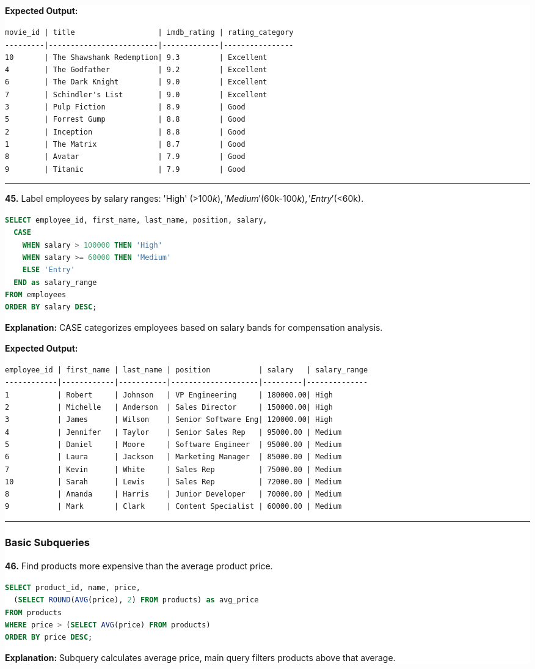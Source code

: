 **Expected Output:**
```
movie_id | title                   | imdb_rating | rating_category
---------|-------------------------|-------------|----------------
10       | The Shawshank Redemption| 9.3         | Excellent
4        | The Godfather           | 9.2         | Excellent
6        | The Dark Knight         | 9.0         | Excellent
7        | Schindler's List        | 9.0         | Excellent
3        | Pulp Fiction            | 8.9         | Good
5        | Forrest Gump            | 8.8         | Good
2        | Inception               | 8.8         | Good
1        | The Matrix              | 8.7         | Good
8        | Avatar                  | 7.9         | Good
9        | Titanic                 | 7.9         | Good
```

---

**45.** Label employees by salary ranges: 'High' (>$100k), 'Medium' ($60k-$100k), 'Entry' (<$60k).
```sql
SELECT employee_id, first_name, last_name, position, salary,
  CASE
    WHEN salary > 100000 THEN 'High'
    WHEN salary >= 60000 THEN 'Medium'
    ELSE 'Entry'
  END as salary_range
FROM employees
ORDER BY salary DESC;
```
**Explanation:** CASE categorizes employees based on salary bands for compensation analysis.

**Expected Output:**
```
employee_id | first_name | last_name | position           | salary   | salary_range
------------|------------|-----------|--------------------|---------|--------------
1           | Robert     | Johnson   | VP Engineering     | 180000.00| High
2           | Michelle   | Anderson  | Sales Director     | 150000.00| High
3           | James      | Wilson    | Senior Software Eng| 120000.00| High
4           | Jennifer   | Taylor    | Senior Sales Rep   | 95000.00 | Medium
5           | Daniel     | Moore     | Software Engineer  | 95000.00 | Medium
6           | Laura      | Jackson   | Marketing Manager  | 85000.00 | Medium
7           | Kevin      | White     | Sales Rep          | 75000.00 | Medium
10          | Sarah      | Lewis     | Sales Rep          | 72000.00 | Medium
8           | Amanda     | Harris    | Junior Developer   | 70000.00 | Medium
9           | Mark       | Clark     | Content Specialist | 60000.00 | Medium
```

---

### Basic Subqueries

**46.** Find products more expensive than the average product price.
```sql
SELECT product_id, name, price,
  (SELECT ROUND(AVG(price), 2) FROM products) as avg_price
FROM products
WHERE price > (SELECT AVG(price) FROM products)
ORDER BY price DESC;
```
**Explanation:** Subquery calculates average price, main query filters products above that average.
